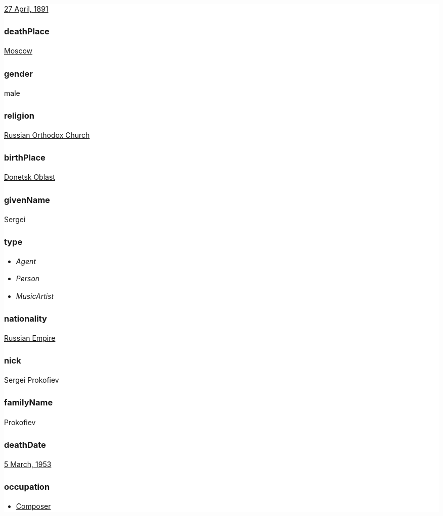 
[27 April, 1891](#27-April-1891)

### deathPlace


[Moscow](#Moscow)

### gender


male

### religion


[Russian Orthodox Church](#Russian-Orthodox-Church)

### birthPlace


[Donetsk Oblast](#Donetsk-Oblast)

### givenName


Sergei

### type

 - *Agent*

 - *Person*

 - *MusicArtist*

### nationality


[Russian Empire](#Russian-Empire)

### nick


Sergei Prokofiev

### familyName


Prokofiev

### deathDate


[5 March, 1953](#5-March-1953)

### occupation

 - [Composer](#Composer)
